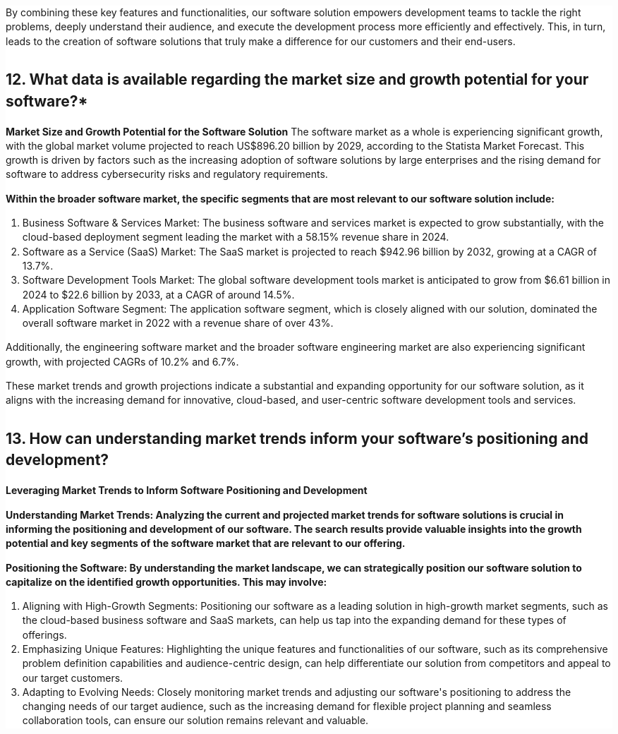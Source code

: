 By combining these key features and functionalities, our software solution empowers development teams to tackle the right problems, deeply understand their audience, and execute the development process more efficiently and effectively. This, in turn, leads to the creation of software solutions that truly make a difference for our customers and their end-users.


## 12. What data is available regarding the market size and growth potential for your software?*

**Market Size and Growth Potential for the Software Solution**
The software market as a whole is experiencing significant growth, with the global market volume projected to reach US$896.20 billion by 2029, according to the Statista Market Forecast. This growth is driven by factors such as the increasing adoption of software solutions by large enterprises and the rising demand for software to address cybersecurity risks and regulatory requirements.

**Within the broader software market, the specific segments that are most relevant to our software solution include:**
1. Business Software & Services Market: The business software and services market is expected to grow substantially, with the cloud-based deployment segment leading the market with a 58.15% revenue share in 2024.
2. Software as a Service (SaaS) Market: The SaaS market is projected to reach $942.96 billion by 2032, growing at a CAGR of 13.7%.
3. Software Development Tools Market: The global software development tools market is anticipated to grow from $6.61 billion in 2024 to $22.6 billion by 2033, at a CAGR of around 14.5%.
4. Application Software Segment: The application software segment, which is closely aligned with our solution, dominated the overall software market in 2022 with a revenue share of over 43%.

Additionally, the engineering software market and the broader software engineering market are also experiencing significant growth, with projected CAGRs of 10.2% and 6.7%.

These market trends and growth projections indicate a substantial and expanding opportunity for our software solution, as it aligns with the increasing demand for innovative, cloud-based, and user-centric software development tools and services.


## 13. How can understanding market trends inform your software’s positioning and development?
**Leveraging Market Trends to Inform Software Positioning and Development**

**Understanding Market Trends: Analyzing the current and projected market trends for software solutions is crucial in informing the positioning and development of our software. The search results provide valuable insights into the growth potential and key segments of the software market that are relevant to our offering.**

**Positioning the Software: By understanding the market landscape, we can strategically position our software solution to capitalize on the identified growth opportunities. This may involve:**
1. Aligning with High-Growth Segments: Positioning our software as a leading solution in high-growth market segments, such as the cloud-based business software and SaaS markets, can help us tap into the expanding demand for these types of offerings.
2. Emphasizing Unique Features: Highlighting the unique features and functionalities of our software, such as its comprehensive problem definition capabilities and audience-centric design, can help differentiate our solution from competitors and appeal to our target customers.
3. Adapting to Evolving Needs: Closely monitoring market trends and adjusting our software's positioning to address the changing needs of our target audience, such as the increasing demand for flexible project planning and seamless collaboration tools, can ensure our solution remains relevant and valuable.

